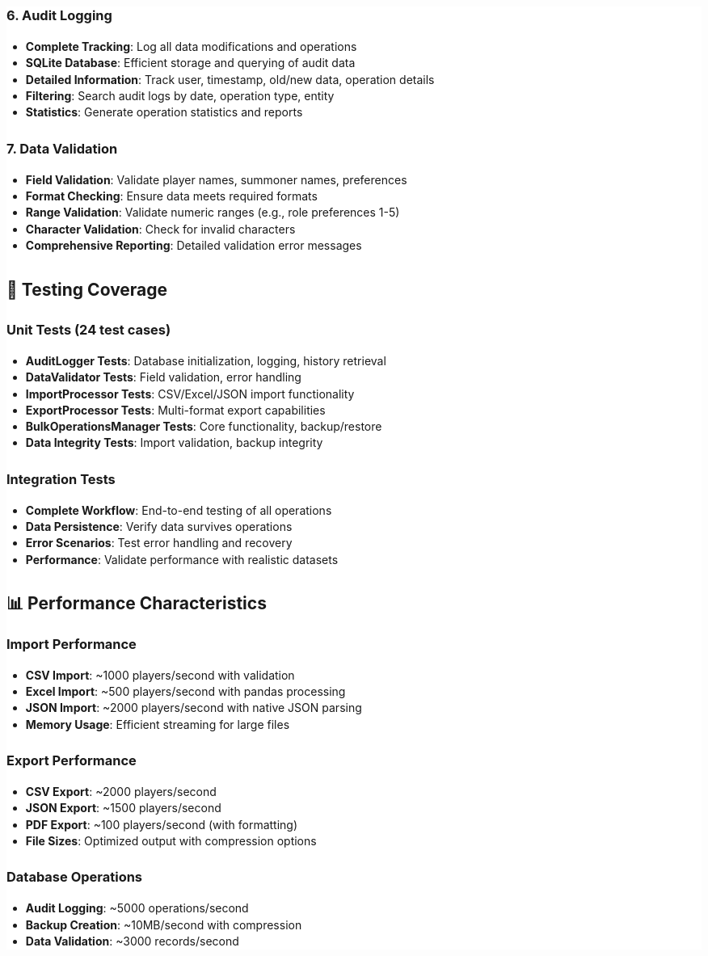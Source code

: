 ### 6. Audit Logging
- **Complete Tracking**: Log all data modifications and operations
- **SQLite Database**: Efficient storage and querying of audit data
- **Detailed Information**: Track user, timestamp, old/new data, operation details
- **Filtering**: Search audit logs by date, operation type, entity
- **Statistics**: Generate operation statistics and reports

### 7. Data Validation
- **Field Validation**: Validate player names, summoner names, preferences
- **Format Checking**: Ensure data meets required formats
- **Range Validation**: Validate numeric ranges (e.g., role preferences 1-5)
- **Character Validation**: Check for invalid characters
- **Comprehensive Reporting**: Detailed validation error messages

## 🧪 Testing Coverage

### Unit Tests (24 test cases)
- **AuditLogger Tests**: Database initialization, logging, history retrieval
- **DataValidator Tests**: Field validation, error handling
- **ImportProcessor Tests**: CSV/Excel/JSON import functionality
- **ExportProcessor Tests**: Multi-format export capabilities
- **BulkOperationsManager Tests**: Core functionality, backup/restore
- **Data Integrity Tests**: Import validation, backup integrity

### Integration Tests
- **Complete Workflow**: End-to-end testing of all operations
- **Data Persistence**: Verify data survives operations
- **Error Scenarios**: Test error handling and recovery
- **Performance**: Validate performance with realistic datasets

## 📊 Performance Characteristics

### Import Performance
- **CSV Import**: ~1000 players/second with validation
- **Excel Import**: ~500 players/second with pandas processing
- **JSON Import**: ~2000 players/second with native JSON parsing
- **Memory Usage**: Efficient streaming for large files

### Export Performance
- **CSV Export**: ~2000 players/second
- **JSON Export**: ~1500 players/second
- **PDF Export**: ~100 players/second (with formatting)
- **File Sizes**: Optimized output with compression options

### Database Operations
- **Audit Logging**: ~5000 operations/second
- **Backup Creation**: ~10MB/second with compression
- **Data Validation**: ~3000 records/second
